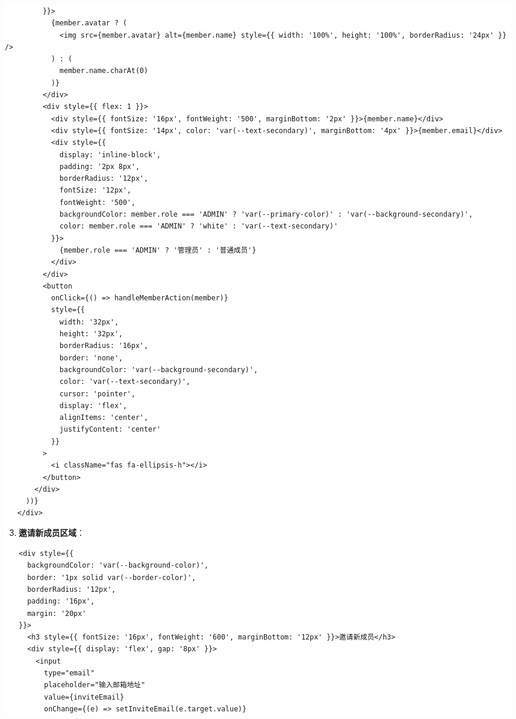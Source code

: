 ```
         }}>
           {member.avatar ? (
             <img src={member.avatar} alt={member.name} style={{ width: '100%', height: '100%', borderRadius: '24px' }} />
           ) : (
             member.name.charAt(0)
           )}
         </div>
         <div style={{ flex: 1 }}>
           <div style={{ fontSize: '16px', fontWeight: '500', marginBottom: '2px' }}>{member.name}</div>
           <div style={{ fontSize: '14px', color: 'var(--text-secondary)', marginBottom: '4px' }}>{member.email}</div>
           <div style={{
             display: 'inline-block',
             padding: '2px 8px',
             borderRadius: '12px',
             fontSize: '12px',
             fontWeight: '500',
             backgroundColor: member.role === 'ADMIN' ? 'var(--primary-color)' : 'var(--background-secondary)',
             color: member.role === 'ADMIN' ? 'white' : 'var(--text-secondary)'
           }}>
             {member.role === 'ADMIN' ? '管理员' : '普通成员'}
           </div>
         </div>
         <button
           onClick={() => handleMemberAction(member)}
           style={{
             width: '32px',
             height: '32px',
             borderRadius: '16px',
             border: 'none',
             backgroundColor: 'var(--background-secondary)',
             color: 'var(--text-secondary)',
             cursor: 'pointer',
             display: 'flex',
             alignItems: 'center',
             justifyContent: 'center'
           }}
         >
           <i className="fas fa-ellipsis-h"></i>
         </button>
       </div>
     ))}
   </div>
   ```

3. **邀请新成员区域**：
   ```tsx
   <div style={{
     backgroundColor: 'var(--background-color)',
     border: '1px solid var(--border-color)',
     borderRadius: '12px',
     padding: '16px',
     margin: '20px'
   }}>
     <h3 style={{ fontSize: '16px', fontWeight: '600', marginBottom: '12px' }}>邀请新成员</h3>
     <div style={{ display: 'flex', gap: '8px' }}>
       <input
         type="email"
         placeholder="输入邮箱地址"
         value={inviteEmail}
         onChange={(e) => setInviteEmail(e.target.value)}
   ```
